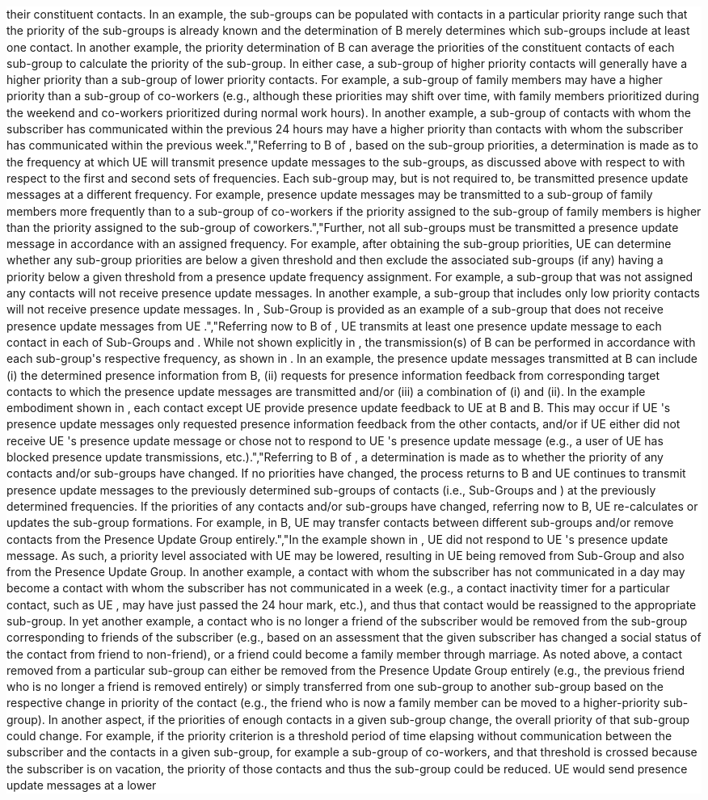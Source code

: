 their constituent contacts. In an example, the sub-groups can be populated with contacts in a particular priority range such that the priority of the sub-groups is already known and the determination of B merely determines which sub-groups include at least one contact. In another example, the priority determination of B can average the priorities of the constituent contacts of each sub-group to calculate the priority of the sub-group. In either case, a sub-group of higher priority contacts will generally have a higher priority than a sub-group of lower priority contacts. For example, a sub-group of family members may have a higher priority than a sub-group of co-workers (e.g., although these priorities may shift over time, with family members prioritized during the weekend and co-workers prioritized during normal work hours). In another example, a sub-group of contacts with whom the subscriber has communicated within the previous 24 hours may have a higher priority than contacts with whom the subscriber has communicated within the previous week.","Referring to B of , based on the sub-group priorities, a determination is made as to the frequency at which UE  will transmit presence update messages to the sub-groups, as discussed above with respect to  with respect to the first and second sets of frequencies. Each sub-group may, but is not required to, be transmitted presence update messages at a different frequency. For example, presence update messages may be transmitted to a sub-group of family members more frequently than to a sub-group of co-workers if the priority assigned to the sub-group of family members is higher than the priority assigned to the sub-group of coworkers.","Further, not all sub-groups must be transmitted a presence update message in accordance with an assigned frequency. For example, after obtaining the sub-group priorities, UE  can determine whether any sub-group priorities are below a given threshold and then exclude the associated sub-groups (if any) having a priority below a given threshold from a presence update frequency assignment. For example, a sub-group that was not assigned any contacts will not receive presence update messages. In another example, a sub-group that includes only low priority contacts will not receive presence update messages. In , Sub-Group  is provided as an example of a sub-group that does not receive presence update messages from UE .","Referring now to B of , UE  transmits at least one presence update message to each contact in each of Sub-Groups  and . While not shown explicitly in , the transmission(s) of B can be performed in accordance with each sub-group's respective frequency, as shown in . In an example, the presence update messages transmitted at B can include (i) the determined presence information from B, (ii) requests for presence information feedback from corresponding target contacts to which the presence update messages are transmitted and\/or (iii) a combination of (i) and (ii). In the example embodiment shown in , each contact except UE  provide presence update feedback to UE  at B and B. This may occur if UE 's presence update messages only requested presence information feedback from the other contacts, and\/or if UE  either did not receive UE 's presence update message or chose not to respond to UE 's presence update message (e.g., a user of UE  has blocked presence update transmissions, etc.).","Referring to B of , a determination is made as to whether the priority of any contacts and\/or sub-groups have changed. If no priorities have changed, the process returns to B and UE  continues to transmit presence update messages to the previously determined sub-groups of contacts (i.e., Sub-Groups  and ) at the previously determined frequencies. If the priorities of any contacts and\/or sub-groups have changed, referring now to B, UE  re-calculates or updates the sub-group formations. For example, in B, UE  may transfer contacts between different sub-groups and\/or remove contacts from the Presence Update Group entirely.","In the example shown in , UE  did not respond to UE 's presence update message. As such, a priority level associated with UE  may be lowered, resulting in UE  being removed from Sub-Group  and also from the Presence Update Group. In another example, a contact with whom the subscriber has not communicated in a day may become a contact with whom the subscriber has not communicated in a week (e.g., a contact inactivity timer for a particular contact, such as UE , may have just passed the 24 hour mark, etc.), and thus that contact would be reassigned to the appropriate sub-group. In yet another example, a contact who is no longer a friend of the subscriber would be removed from the sub-group corresponding to friends of the subscriber (e.g., based on an assessment that the given subscriber has changed a social status of the contact from friend to non-friend), or a friend could become a family member through marriage. As noted above, a contact removed from a particular sub-group can either be removed from the Presence Update Group entirely (e.g., the previous friend who is no longer a friend is removed entirely) or simply transferred from one sub-group to another sub-group based on the respective change in priority of the contact (e.g., the friend who is now a family member can be moved to a higher-priority sub-group). In another aspect, if the priorities of enough contacts in a given sub-group change, the overall priority of that sub-group could change. For example, if the priority criterion is a threshold period of time elapsing without communication between the subscriber and the contacts in a given sub-group, for example a sub-group of co-workers, and that threshold is crossed because the subscriber is on vacation, the priority of those contacts and thus the sub-group could be reduced. UE  would send presence update messages at a lower